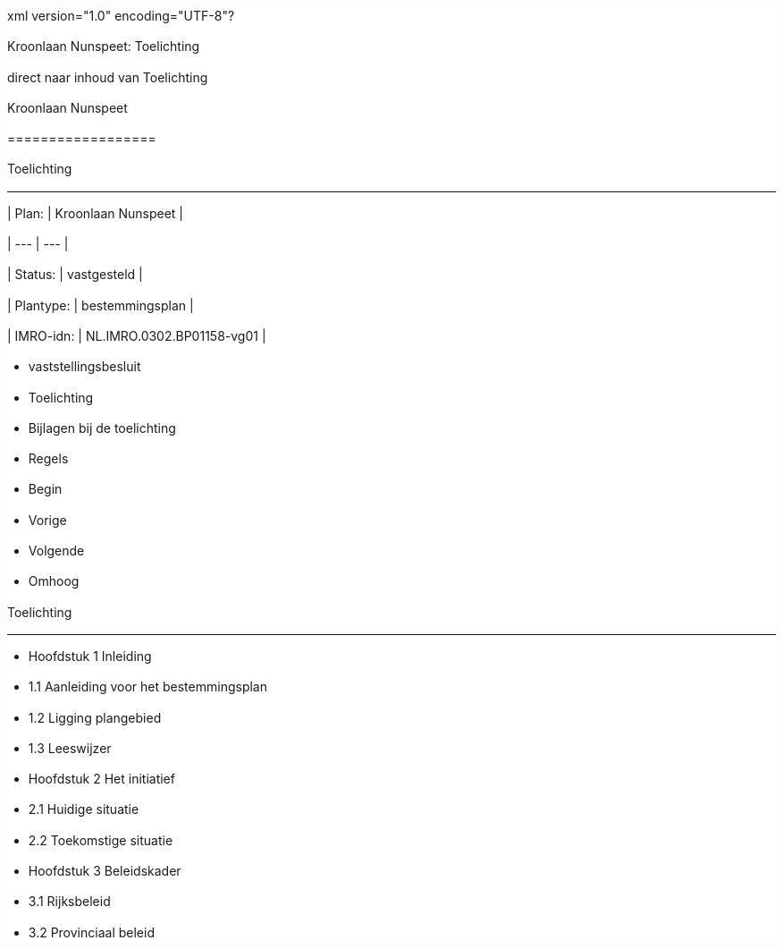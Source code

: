 xml version\="1\.0" encoding\="UTF\-8"?

Kroonlaan Nunspeet: Toelichting

direct naar inhoud van Toelichting

Kroonlaan Nunspeet

==================

Toelichting

-----------

| Plan: | Kroonlaan Nunspeet |

| --- | --- |

| Status: | vastgesteld |

| Plantype: | bestemmingsplan |

| IMRO\-idn: | NL.IMRO.0302\.BP01158\-vg01 |

* vaststellingsbesluit

* Toelichting

* Bijlagen bij de toelichting

* Regels

* Begin

* Vorige

* Volgende

* Omhoog

Toelichting

-----------

* Hoofdstuk 1 Inleiding

+ 1\.1 Aanleiding voor het bestemmingsplan

+ 1\.2 Ligging plangebied

+ 1\.3 Leeswijzer

* Hoofdstuk 2 Het initiatief

+ 2\.1 Huidige situatie

+ 2\.2 Toekomstige situatie

* Hoofdstuk 3 Beleidskader

+ 3\.1 Rijksbeleid

+ 3\.2 Provinciaal beleid
